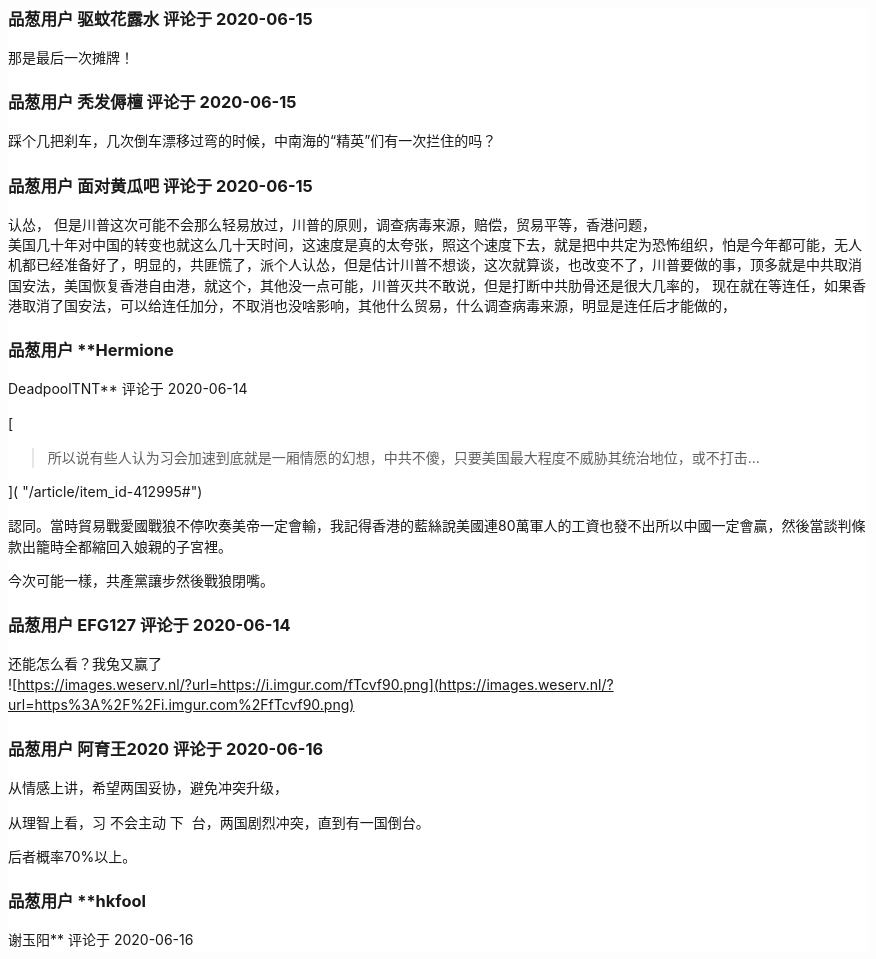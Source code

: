 
            
### 品葱用户 **驱蚊花露水** 评论于 2020-06-15
        
那是最后一次摊牌！
        


            
### 品葱用户 **秃发傉檀** 评论于 2020-06-15
        
踩个几把刹车，几次倒车漂移过弯的时候，中南海的“精英”们有一次拦住的吗？
        


            
### 品葱用户 **面对黄瓜吧** 评论于 2020-06-15
        
认怂， 但是川普这次可能不会那么轻易放过，川普的原则，调查病毒来源，赔偿，贸易平等，香港问题，  
美国几十年对中国的转变也就这么几十天时间，这速度是真的太夸张，照这个速度下去，就是把中共定为恐怖组织，怕是今年都可能，无人机都已经准备好了，明显的，共匪慌了，派个人认怂，但是估计川普不想谈，这次就算谈，也改变不了，川普要做的事，顶多就是中共取消国安法，美国恢复香港自由港，就这个，其他没一点可能，川普灭共不敢说，但是打断中共肋骨还是很大几率的， 现在就在等连任，如果香港取消了国安法，可以给连任加分，不取消也没啥影响，其他什么贸易，什么调查病毒来源，明显是连任后才能做的，
        


            
### 品葱用户 **Hermione 
DeadpoolTNT** 评论于 2020-06-14
        
[

> 所以说有些人认为习会加速到底就是一厢情愿的幻想，中共不傻，只要美国最大程度不威胁其统治地位，或不打击...

]( "/article/item_id-412995#")  
  
認同。當時貿易戰愛國戰狼不停吹奏美帝一定會輸，我記得香港的藍絲說美國連80萬軍人的工資也發不出所以中國一定會贏，然後當談判條款出籠時全都縮回入娘親的子宮裡。  
  
今次可能一樣，共產黨讓步然後戰狼閉嘴。
        


            
### 品葱用户 **EFG127** 评论于 2020-06-14
        
还能怎么看？我兔又赢了  
![https://images.weserv.nl/?url=https://i.imgur.com/fTcvf90.png](https://images.weserv.nl/?url=https%3A%2F%2Fi.imgur.com%2FfTcvf90.png)
        


            
### 品葱用户 **阿育王2020** 评论于 2020-06-16
        
从情感上讲，希望两国妥协，避免冲突升级，  
  
从理智上看，习 不会主动 下  台，两国剧烈冲突，直到有一国倒台。  
  
后者概率70%以上。
        


            
### 品葱用户 **hkfool 
谢玉阳** 评论于 2020-06-16
        